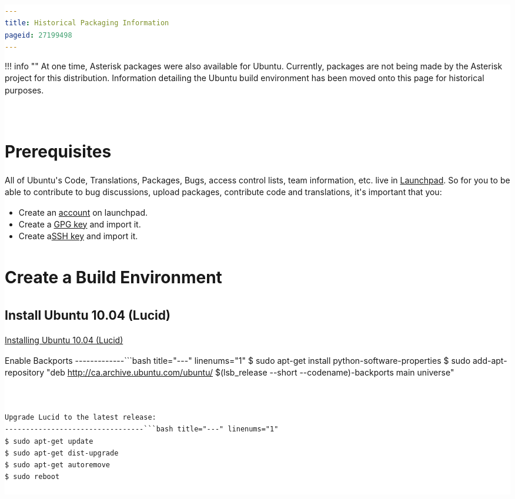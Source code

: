 ```yaml
---
title: Historical Packaging Information
pageid: 27199498
---
```





!!! info ""
    At one time, Asterisk packages were also available for Ubuntu. Currently, packages are not being made by the Asterisk project for this distribution. Information detailing the Ubuntu build environment has been moved onto this page for historical purposes.

      
[//]: # (end-info)



 

Prerequisites
=============

All of Ubuntu's Code, Translations, Packages, Bugs, access control lists, team information, etc. live in [Launchpad](https://launchpad.net/). So for you to be able to contribute to bug discussions, upload packages, contribute code and translations, it's important that you:

* Create an [account](https://help.launchpad.net/YourAccount/NewAccount) on launchpad.
* Create a [GPG key](https://help.launchpad.net/YourAccount/ImportingYourPGPKey) and import it.
* Create a[SSH key](https://help.launchpad.net/YourAccount/CreatingAnSSHKeyPair) and import it.

Create a Build Environment
==========================

Install Ubuntu 10.04 (Lucid)
----------------------------

[Installing Ubuntu 10.04 (Lucid)](/Installing-Ubuntu-10.04--Lucid-)

Enable Backports
-------------```bash title="---" linenums="1"
$ sudo apt-get install python-software-properties
$ sudo add-apt-repository "deb http://ca.archive.ubuntu.com/ubuntu/ $(lsb_release --short --codename)-backports main universe"


```


Upgrade Lucid to the latest release:
---------------------------------```bash title="---" linenums="1"
$ sudo apt-get update
$ sudo apt-get dist-upgrade
$ sudo apt-get autoremove
$ sudo reboot


```
